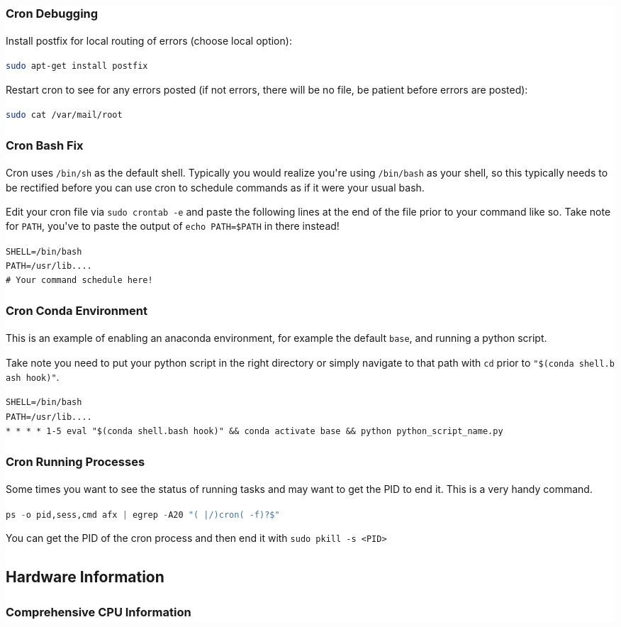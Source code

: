### Cron Debugging

Install postfix for local routing of errors (choose local option):
```bash
sudo apt-get install postfix
```

Restart cron to see for any errors posted (if not errors, there will be no file, be patient before errors are posted):
```bash
sudo cat /var/mail/root
```

### Cron Bash Fix
Cron uses `/bin/sh` as the default shell. Typically you would realize you're using `/bin/bash` as your shell, so this typically needs to be rectified before you can use cron to schedule commands as if it were your usual bash.

Edit your cron file via `sudo crontab -e` and paste the following lines at the end of the file prior to your command like so. Take note for `PATH`, you've to paste the output of `echo PATH=$PATH` in there instead!

```text
SHELL=/bin/bash
PATH=/usr/lib....
# Your command schedule here!
``` 

### Cron Conda Environment

This is an example of enabling an anaconda environment, for example the default `base`, and running a python script. 

Take note you need to put your python script in the right directory or simply navigate to that path with `cd` prior to `"$(conda shell.bash hook)"`. 

```text
SHELL=/bin/bash
PATH=/usr/lib....
* * * * 1-5 eval "$(conda shell.bash hook)" && conda activate base && python python_script_name.py
```

### Cron Running Processes
Some times you want to see the status of running tasks and may want to get the PID to end it. This is a very handy command.

```python
ps -o pid,sess,cmd afx | egrep -A20 "( |/)cron( -f)?$"
```

You can get the PID of the cron process and then end it with `sudo pkill -s <PID>`


## Hardware Information

### Comprehensive CPU Information
